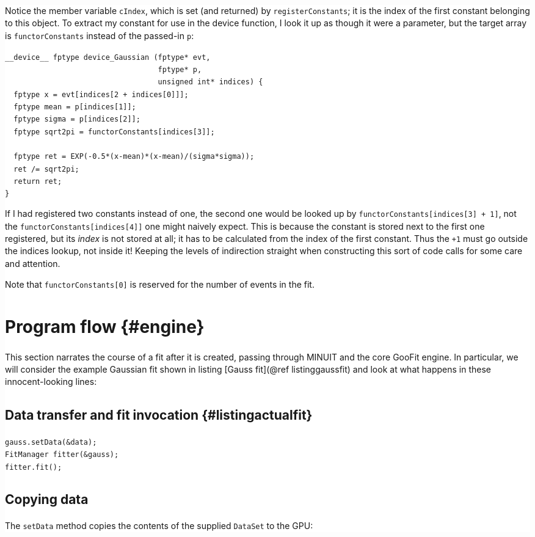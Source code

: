 Notice the member variable `cIndex`, which is set (and returned) by
`registerConstants`; it is the index of the first constant belonging to
this object. To extract my constant for use in the device function, I
look it up as though it were a parameter, but the target array is
`functorConstants` instead of the passed-in `p`:

```{.cpp}
__device__ fptype device_Gaussian (fptype* evt, 
                                   fptype* p, 
                                   unsigned int* indices) {
  fptype x = evt[indices[2 + indices[0]]]; 
  fptype mean = p[indices[1]];
  fptype sigma = p[indices[2]];
  fptype sqrt2pi = functorConstants[indices[3]];

  fptype ret = EXP(-0.5*(x-mean)*(x-mean)/(sigma*sigma));
  ret /= sqrt2pi; 
  return ret; 
}
```

If I had registered two constants instead of one, the second one would
be looked up by `functorConstants[indices[3] + 1]`, not the
`functorConstants[indices[4]]` one might naively expect. This is because
the constant is stored next to the first one registered, but its *index*
is not stored at all; it has to be calculated from the index of the
first constant. Thus the `+1` must go outside the indices lookup, not
inside it! Keeping the levels of indirection straight when constructing
this sort of code calls for some care and attention.

Note that `functorConstants[0]` is reserved for the number of events in
the fit.

Program flow {#engine}
============

This section narrates the course of a fit after it is created, passing
through MINUIT and the core GooFit engine. In particular, we will
consider the example Gaussian fit shown in listing [Gauss fit](@ref listinggaussfit)
and look at what happens in these innocent-looking lines:

## Data transfer and fit invocation {#listingactualfit}

```{.cpp}
gauss.setData(&data);
FitManager fitter(&gauss); 
fitter.fit(); 
```

Copying data
------------

The `setData` method copies the contents of the supplied `DataSet` to
the GPU:
